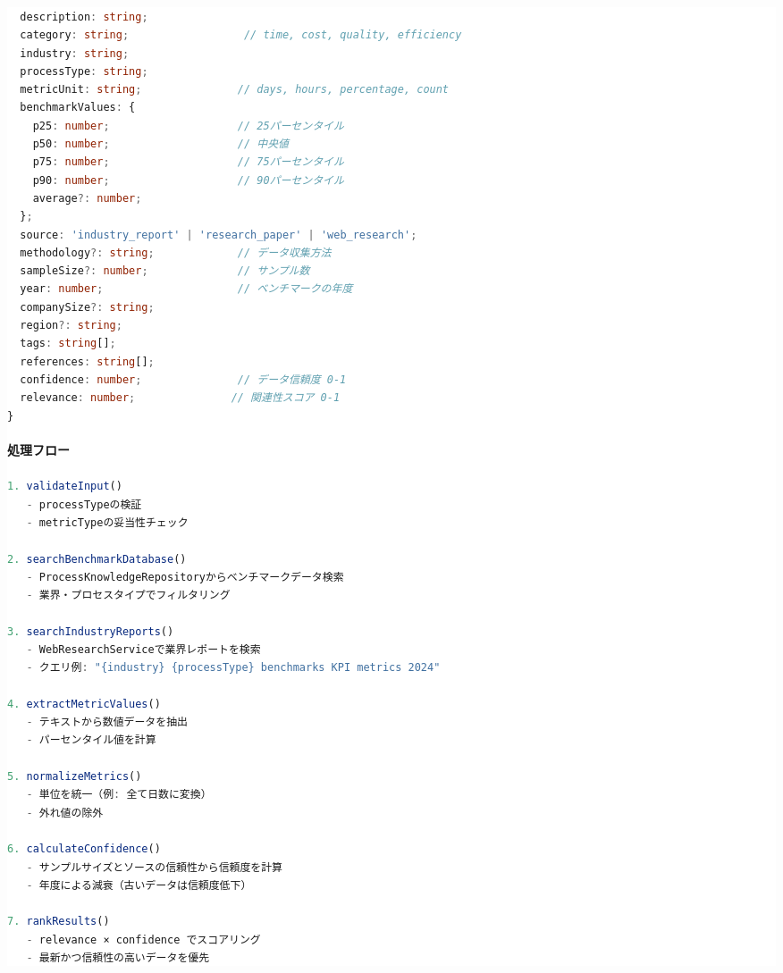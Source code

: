 ```typescript
  description: string;
  category: string;                  // time, cost, quality, efficiency
  industry: string;
  processType: string;
  metricUnit: string;               // days, hours, percentage, count
  benchmarkValues: {
    p25: number;                    // 25パーセンタイル
    p50: number;                    // 中央値
    p75: number;                    // 75パーセンタイル
    p90: number;                    // 90パーセンタイル
    average?: number;
  };
  source: 'industry_report' | 'research_paper' | 'web_research';
  methodology?: string;             // データ収集方法
  sampleSize?: number;              // サンプル数
  year: number;                     // ベンチマークの年度
  companySize?: string;
  region?: string;
  tags: string[];
  references: string[];
  confidence: number;               // データ信頼度 0-1
  relevance: number;               // 関連性スコア 0-1
}
```

#### 処理フロー
```typescript
1. validateInput()
   - processTypeの検証
   - metricTypeの妥当性チェック

2. searchBenchmarkDatabase()
   - ProcessKnowledgeRepositoryからベンチマークデータ検索
   - 業界・プロセスタイプでフィルタリング

3. searchIndustryReports()
   - WebResearchServiceで業界レポートを検索
   - クエリ例: "{industry} {processType} benchmarks KPI metrics 2024"

4. extractMetricValues()
   - テキストから数値データを抽出
   - パーセンタイル値を計算

5. normalizeMetrics()
   - 単位を統一（例: 全て日数に変換）
   - 外れ値の除外

6. calculateConfidence()
   - サンプルサイズとソースの信頼性から信頼度を計算
   - 年度による減衰（古いデータは信頼度低下）

7. rankResults()
   - relevance × confidence でスコアリング
   - 最新かつ信頼性の高いデータを優先
```

